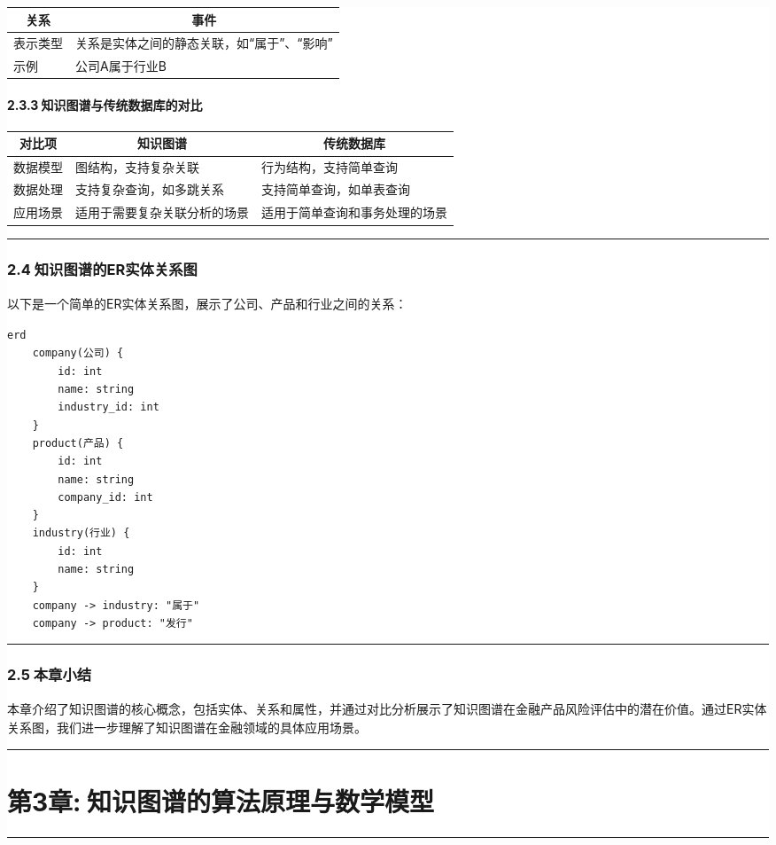 | 关系       | 事件       |
|------------|------------|
| 表示类型    | 关系是实体之间的静态关联，如“属于”、“影响” | 事件是具有时间性的动态行为，如“收购”、“发行” |
| 示例       | 公司A属于行业B | 公司A收购了公司C |

#### 2.3.3 知识图谱与传统数据库的对比

| 对比项       | 知识图谱       | 传统数据库       |
|--------------|---------------|------------------|
| 数据模型     | 图结构，支持复杂关联 | 行为结构，支持简单查询 |
| 数据处理     | 支持复杂查询，如多跳关系 | 支持简单查询，如单表查询 |
| 应用场景     | 适用于需要复杂关联分析的场景 | 适用于简单查询和事务处理的场景 |

---

### 2.4 知识图谱的ER实体关系图

以下是一个简单的ER实体关系图，展示了公司、产品和行业之间的关系：

```mermaid
erd
    company(公司) {
        id: int
        name: string
        industry_id: int
    }
    product(产品) {
        id: int
        name: string
        company_id: int
    }
    industry(行业) {
        id: int
        name: string
    }
    company -> industry: "属于"
    company -> product: "发行"
```

---

### 2.5 本章小结

本章介绍了知识图谱的核心概念，包括实体、关系和属性，并通过对比分析展示了知识图谱在金融产品风险评估中的潜在价值。通过ER实体关系图，我们进一步理解了知识图谱在金融领域的具体应用场景。

---

# 第3章: 知识图谱的算法原理与数学模型

---
